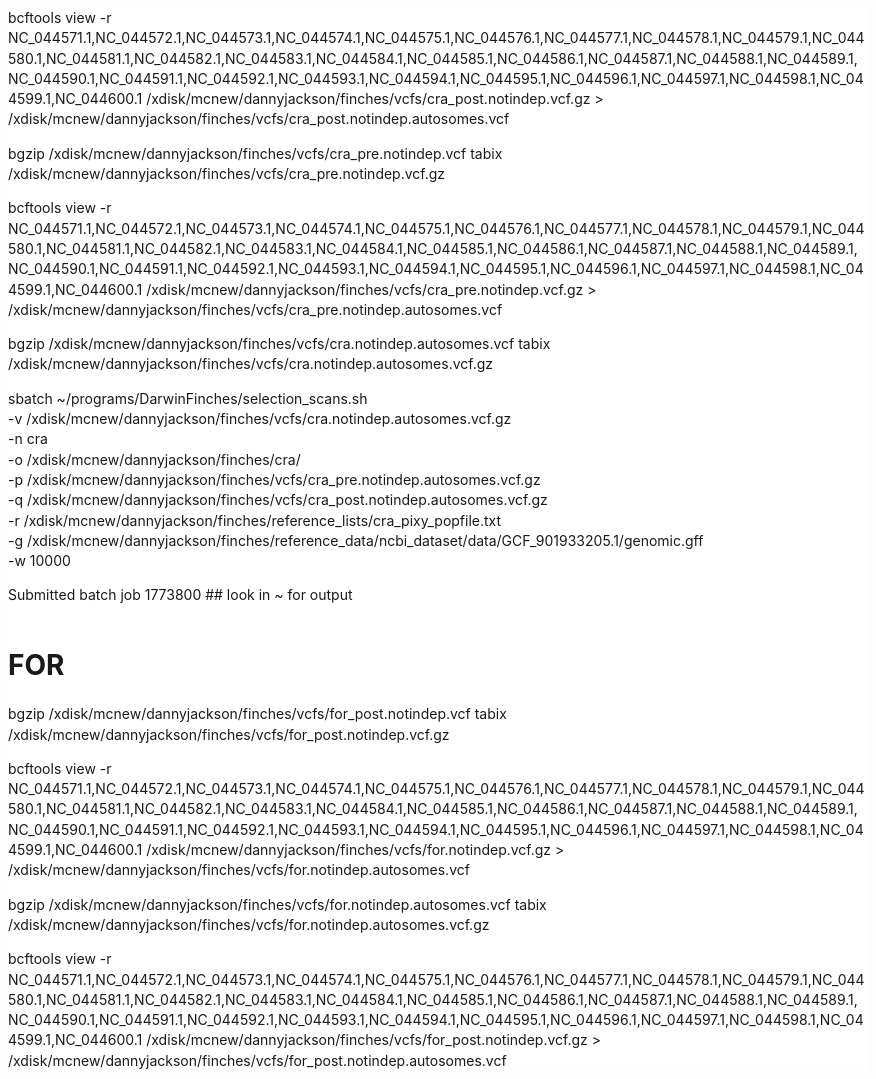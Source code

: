 bcftools view -r NC_044571.1,NC_044572.1,NC_044573.1,NC_044574.1,NC_044575.1,NC_044576.1,NC_044577.1,NC_044578.1,NC_044579.1,NC_044580.1,NC_044581.1,NC_044582.1,NC_044583.1,NC_044584.1,NC_044585.1,NC_044586.1,NC_044587.1,NC_044588.1,NC_044589.1,NC_044590.1,NC_044591.1,NC_044592.1,NC_044593.1,NC_044594.1,NC_044595.1,NC_044596.1,NC_044597.1,NC_044598.1,NC_044599.1,NC_044600.1 /xdisk/mcnew/dannyjackson/finches/vcfs/cra_post.notindep.vcf.gz > /xdisk/mcnew/dannyjackson/finches/vcfs/cra_post.notindep.autosomes.vcf

bgzip /xdisk/mcnew/dannyjackson/finches/vcfs/cra_pre.notindep.vcf
tabix /xdisk/mcnew/dannyjackson/finches/vcfs/cra_pre.notindep.vcf.gz

bcftools view -r NC_044571.1,NC_044572.1,NC_044573.1,NC_044574.1,NC_044575.1,NC_044576.1,NC_044577.1,NC_044578.1,NC_044579.1,NC_044580.1,NC_044581.1,NC_044582.1,NC_044583.1,NC_044584.1,NC_044585.1,NC_044586.1,NC_044587.1,NC_044588.1,NC_044589.1,NC_044590.1,NC_044591.1,NC_044592.1,NC_044593.1,NC_044594.1,NC_044595.1,NC_044596.1,NC_044597.1,NC_044598.1,NC_044599.1,NC_044600.1 /xdisk/mcnew/dannyjackson/finches/vcfs/cra_pre.notindep.vcf.gz > /xdisk/mcnew/dannyjackson/finches/vcfs/cra_pre.notindep.autosomes.vcf



bgzip /xdisk/mcnew/dannyjackson/finches/vcfs/cra.notindep.autosomes.vcf
tabix /xdisk/mcnew/dannyjackson/finches/vcfs/cra.notindep.autosomes.vcf.gz 

sbatch ~/programs/DarwinFinches/selection_scans.sh \
-v /xdisk/mcnew/dannyjackson/finches/vcfs/cra.notindep.autosomes.vcf.gz \
-n cra \
-o /xdisk/mcnew/dannyjackson/finches/cra/ \
-p /xdisk/mcnew/dannyjackson/finches/vcfs/cra_pre.notindep.autosomes.vcf.gz \
-q /xdisk/mcnew/dannyjackson/finches/vcfs/cra_post.notindep.autosomes.vcf.gz \
-r /xdisk/mcnew/dannyjackson/finches/reference_lists/cra_pixy_popfile.txt \
-g /xdisk/mcnew/dannyjackson/finches/reference_data/ncbi_dataset/data/GCF_901933205.1/genomic.gff \
-w 10000

Submitted batch job 1773800 ## look in ~ for output

# FOR
bgzip /xdisk/mcnew/dannyjackson/finches/vcfs/for_post.notindep.vcf
tabix /xdisk/mcnew/dannyjackson/finches/vcfs/for_post.notindep.vcf.gz

bcftools view -r NC_044571.1,NC_044572.1,NC_044573.1,NC_044574.1,NC_044575.1,NC_044576.1,NC_044577.1,NC_044578.1,NC_044579.1,NC_044580.1,NC_044581.1,NC_044582.1,NC_044583.1,NC_044584.1,NC_044585.1,NC_044586.1,NC_044587.1,NC_044588.1,NC_044589.1,NC_044590.1,NC_044591.1,NC_044592.1,NC_044593.1,NC_044594.1,NC_044595.1,NC_044596.1,NC_044597.1,NC_044598.1,NC_044599.1,NC_044600.1 /xdisk/mcnew/dannyjackson/finches/vcfs/for.notindep.vcf.gz > /xdisk/mcnew/dannyjackson/finches/vcfs/for.notindep.autosomes.vcf

bgzip /xdisk/mcnew/dannyjackson/finches/vcfs/for.notindep.autosomes.vcf
tabix /xdisk/mcnew/dannyjackson/finches/vcfs/for.notindep.autosomes.vcf.gz

bcftools view -r NC_044571.1,NC_044572.1,NC_044573.1,NC_044574.1,NC_044575.1,NC_044576.1,NC_044577.1,NC_044578.1,NC_044579.1,NC_044580.1,NC_044581.1,NC_044582.1,NC_044583.1,NC_044584.1,NC_044585.1,NC_044586.1,NC_044587.1,NC_044588.1,NC_044589.1,NC_044590.1,NC_044591.1,NC_044592.1,NC_044593.1,NC_044594.1,NC_044595.1,NC_044596.1,NC_044597.1,NC_044598.1,NC_044599.1,NC_044600.1 /xdisk/mcnew/dannyjackson/finches/vcfs/for_post.notindep.vcf.gz > /xdisk/mcnew/dannyjackson/finches/vcfs/for_post.notindep.autosomes.vcf
